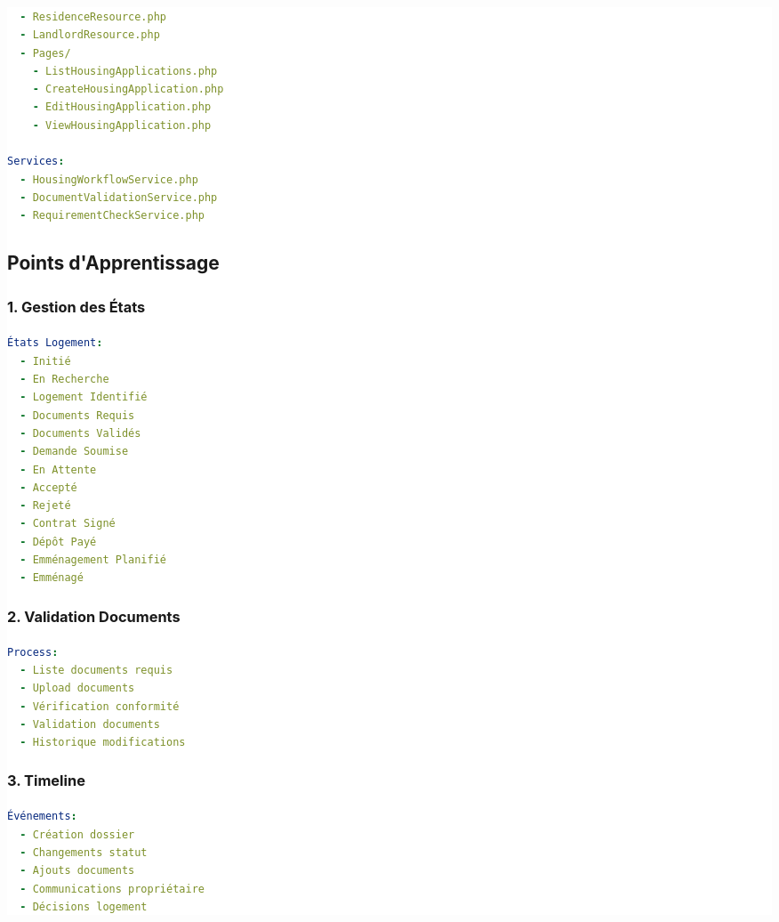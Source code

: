 ```yaml
  - ResidenceResource.php
  - LandlordResource.php
  - Pages/
    - ListHousingApplications.php
    - CreateHousingApplication.php
    - EditHousingApplication.php
    - ViewHousingApplication.php

Services:
  - HousingWorkflowService.php
  - DocumentValidationService.php
  - RequirementCheckService.php
```

## Points d'Apprentissage

### 1. Gestion des États
```yaml
États Logement:
  - Initié
  - En Recherche
  - Logement Identifié
  - Documents Requis
  - Documents Validés
  - Demande Soumise
  - En Attente
  - Accepté
  - Rejeté
  - Contrat Signé
  - Dépôt Payé
  - Emménagement Planifié
  - Emménagé
```

### 2. Validation Documents
```yaml
Process:
  - Liste documents requis
  - Upload documents
  - Vérification conformité
  - Validation documents
  - Historique modifications
```

### 3. Timeline
```yaml
Événements:
  - Création dossier
  - Changements statut
  - Ajouts documents
  - Communications propriétaire
  - Décisions logement
```
